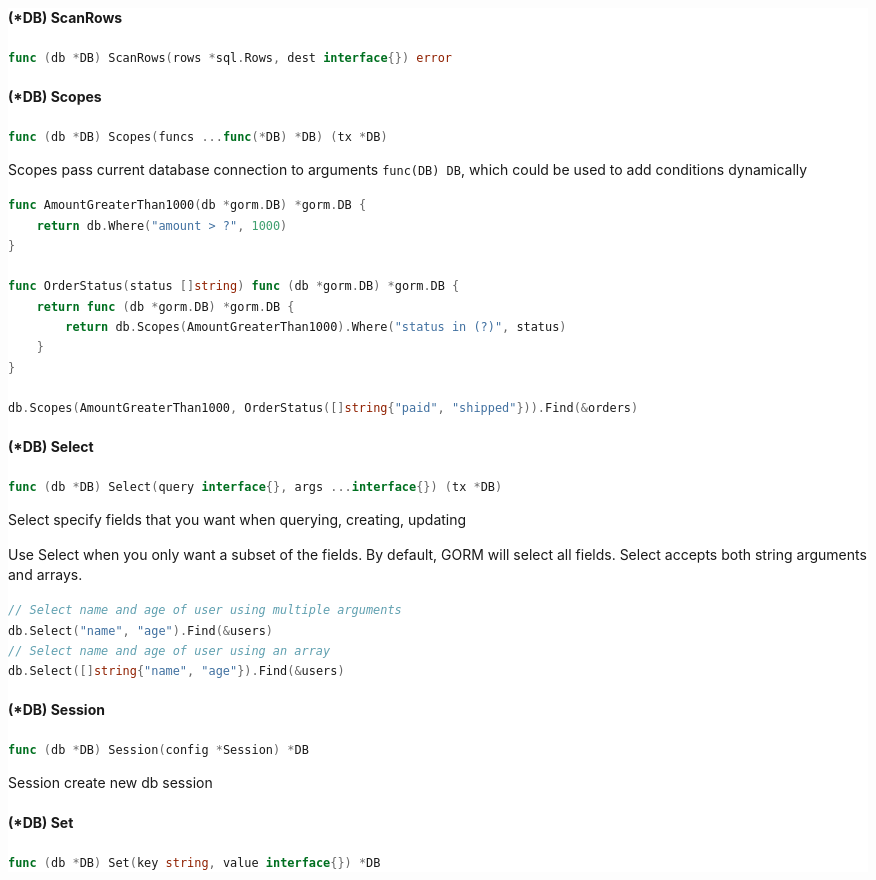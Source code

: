 #### (*DB) ScanRows 

``` go
func (db *DB) ScanRows(rows *sql.Rows, dest interface{}) error
```

#### (*DB) Scopes 

``` go
func (db *DB) Scopes(funcs ...func(*DB) *DB) (tx *DB)
```

Scopes pass current database connection to arguments `func(DB) DB`, which could be used to add conditions dynamically

``` go
func AmountGreaterThan1000(db *gorm.DB) *gorm.DB {
    return db.Where("amount > ?", 1000)
}

func OrderStatus(status []string) func (db *gorm.DB) *gorm.DB {
    return func (db *gorm.DB) *gorm.DB {
        return db.Scopes(AmountGreaterThan1000).Where("status in (?)", status)
    }
}

db.Scopes(AmountGreaterThan1000, OrderStatus([]string{"paid", "shipped"})).Find(&orders)
```

#### (*DB) Select 

``` go
func (db *DB) Select(query interface{}, args ...interface{}) (tx *DB)
```

Select specify fields that you want when querying, creating, updating

Use Select when you only want a subset of the fields. By default, GORM will select all fields. Select accepts both string arguments and arrays.

```go
// Select name and age of user using multiple arguments
db.Select("name", "age").Find(&users)
// Select name and age of user using an array
db.Select([]string{"name", "age"}).Find(&users)
```

#### (*DB) Session 

``` go
func (db *DB) Session(config *Session) *DB
```

Session create new db session

#### (*DB) Set 

``` go
func (db *DB) Set(key string, value interface{}) *DB
```
